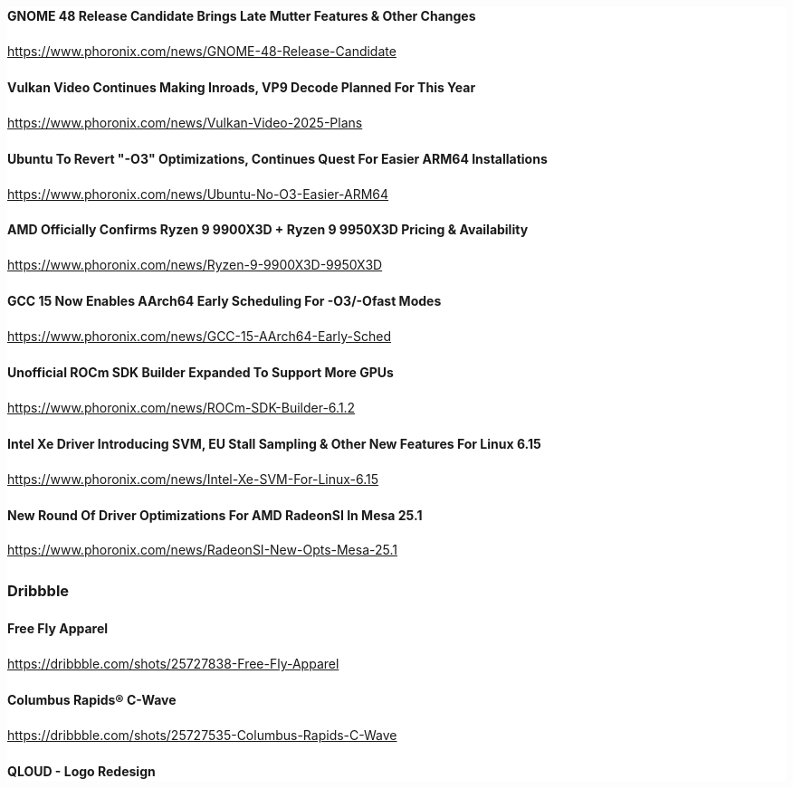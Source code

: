 #### GNOME 48 Release Candidate Brings Late Mutter Features & Other Changes

<span style="color: blue!80!green"><https://www.phoronix.com/news/GNOME-48-Release-Candidate></span>

#### Vulkan Video Continues Making Inroads, VP9 Decode Planned For This Year

<span style="color: blue!80!green"><https://www.phoronix.com/news/Vulkan-Video-2025-Plans></span>

#### Ubuntu To Revert "-O3" Optimizations, Continues Quest For Easier ARM64 Installations

<span style="color: blue!80!green"><https://www.phoronix.com/news/Ubuntu-No-O3-Easier-ARM64></span>

#### AMD Officially Confirms Ryzen 9 9900X3D + Ryzen 9 9950X3D Pricing & Availability

<span style="color: blue!80!green"><https://www.phoronix.com/news/Ryzen-9-9900X3D-9950X3D></span>

#### GCC 15 Now Enables AArch64 Early Scheduling For -O3/-Ofast Modes

<span style="color: blue!80!green"><https://www.phoronix.com/news/GCC-15-AArch64-Early-Sched></span>

#### Unofficial ROCm SDK Builder Expanded To Support More GPUs

<span style="color: blue!80!green"><https://www.phoronix.com/news/ROCm-SDK-Builder-6.1.2></span>

#### Intel Xe Driver Introducing SVM, EU Stall Sampling & Other New Features For Linux 6.15

<span style="color: blue!80!green"><https://www.phoronix.com/news/Intel-Xe-SVM-For-Linux-6.15></span>

#### New Round Of Driver Optimizations For AMD RadeonSI In Mesa 25.1

<span style="color: blue!80!green"><https://www.phoronix.com/news/RadeonSI-New-Opts-Mesa-25.1></span>

### Dribbble

#### Free Fly Apparel

<span style="color: blue!80!green"><https://dribbble.com/shots/25727838-Free-Fly-Apparel></span>

#### Columbus Rapids® C-Wave

<span style="color: blue!80!green"><https://dribbble.com/shots/25727535-Columbus-Rapids-C-Wave></span>

#### QLOUD - Logo Redesign
